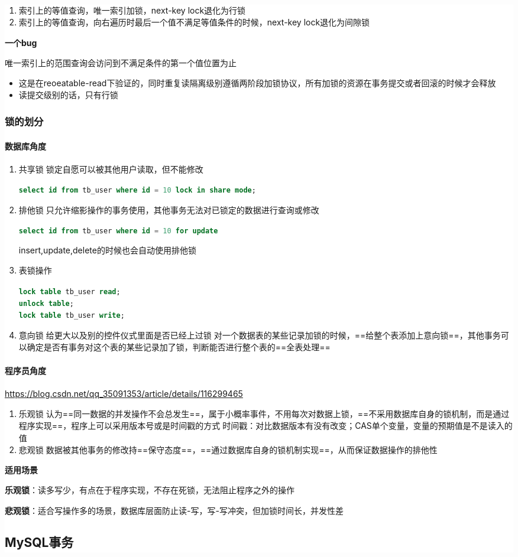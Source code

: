 1. 索引上的等值查询，唯一索引加锁，next-key lock退化为行锁
2. 索引上的等值查询，向右遍历时最后一个值不满足等值条件的时候，next-key lock退化为间隙锁

**一个bug**

唯一索引上的范围查询会访问到不满足条件的第一个值位置为止

- 这是在reoeatable-read下验证的，同时重复读隔离级别遵循两阶段加锁协议，所有加锁的资源在事务提交或者回滚的时候才会释放
- 读提交级别的话，只有行锁

### 锁的划分

#### 数据库角度

1. 共享锁
   锁定自愿可以被其他用户读取，但不能修改

   ```sql
   select id from tb_user where id = 10 lock in share mode;
   ```

2. 排他锁
   只允许缩影操作的事务使用，其他事务无法对已锁定的数据进行查询或修改

   ```sql
   select id from tb_user where id = 10 for update
   ```

   insert,update,delete的时候也会自动使用排他锁

3. 表锁操作

   ```sql
   lock table tb_user read;
   unlock table;
   lock table tb_user write;
   ```

4. 意向锁
   给更大以及别的控件仪式里面是否已经上过锁
   对一个数据表的某些记录加锁的时候，==给整个表添加上意向锁==，其他事务可以确定是否有事务对这个表的某些记录加了锁，判断能否进行整个表的==全表处理==

#### 程序员角度

https://blog.csdn.net/qq_35091353/article/details/116299465

1. 乐观锁
   认为==同一数据的并发操作不会总发生==，属于小概率事件，不用每次对数据上锁，==不采用数据库自身的锁机制，而是通过程序实现==，程序上可以采用版本号或是时间戳的方式
   时间戳：对比数据版本有没有改变；CAS单个变量，变量的预期值是不是读入的值
2. 悲观锁
   数据被其他事务的修改持==保守态度==，==通过数据库自身的锁机制实现==，从而保证数据操作的排他性

**适用场景**

**乐观锁**：读多写少，有点在于程序实现，不存在死锁，无法阻止程序之外的操作

**悲观锁**：适合写操作多的场景，数据库层面防止读-写，写-写冲突，但加锁时间长，并发性差

## MySQL事务
